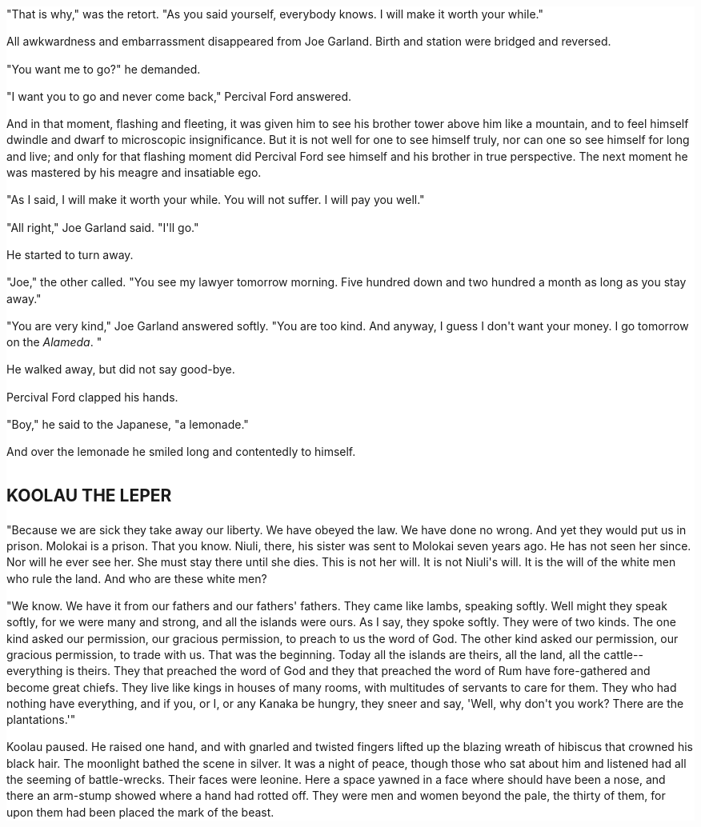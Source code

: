 "That is why," was the retort.  "As you said yourself, everybody knows.  I will make it worth your while."

All awkwardness and embarrassment disappeared from Joe Garland.  Birth and station were bridged and reversed.

"You want me to go?" he demanded.

"I want you to go and never come back," Percival Ford answered.

And in that moment, flashing and fleeting, it was given him to see his brother tower above him like a mountain, and to feel himself dwindle and dwarf to microscopic insignificance.  But it is not well for one to see himself truly, nor can one so see himself for long and live; and only for that flashing moment did Percival Ford see himself and his brother in true perspective.  The next moment he was mastered by his meagre and insatiable ego.

"As I said, I will make it worth your while.  You will not suffer.  I will pay you well."

"All right," Joe Garland said.  "I'll go."

He started to turn away.

"Joe," the other called.  "You see my lawyer tomorrow morning.  Five hundred down and two hundred a month as long as you stay away."

"You are very kind," Joe Garland answered softly.  "You are too kind.  And anyway, I guess I don't want your money.  I go tomorrow on the _Alameda_. "

He walked away, but did not say good-bye.

Percival Ford clapped his hands.

"Boy," he said to the Japanese, "a lemonade."

And over the lemonade he smiled long and contentedly to himself.


## KOOLAU THE LEPER

"Because we are sick they take away our liberty.  We have obeyed the law.  We have done no wrong.  And yet they would put us in prison.  Molokai is a prison.  That you know.  Niuli, there, his sister was sent to Molokai seven years ago.  He has not seen her since.  Nor will he ever see her.  She must stay there until she dies.  This is not her will.  It is not Niuli's will.  It is the will of the white men who rule the land.  And who are these white men?

"We know.  We have it from our fathers and our fathers' fathers.  They came like lambs, speaking softly.  Well might they speak softly, for we were many and strong, and all the islands were ours.  As I say, they spoke softly.  They were of two kinds.  The one kind asked our permission, our gracious permission, to preach to us the word of God.  The other kind asked our permission, our gracious permission, to trade with us.  That was the beginning.  Today all the islands are theirs, all the land, all the cattle--everything is theirs.  They that preached the word of God and they that preached the word of Rum have fore-gathered and become great chiefs.  They live like kings in houses of many rooms, with multitudes of servants to care for them.  They who had nothing have everything, and if you, or I, or any Kanaka be hungry, they sneer and say, 'Well, why don't you work?  There are the plantations.'"

Koolau paused.  He raised one hand, and with gnarled and twisted fingers lifted up the blazing wreath of hibiscus that crowned his black hair.  The moonlight bathed the scene in silver.  It was a night of peace, though those who sat about him and listened had all the seeming of battle-wrecks.  Their faces were leonine.  Here a space yawned in a face where should have been a nose, and there an arm-stump showed where a hand had rotted off.  They were men and women beyond the pale, the thirty of them, for upon them had been placed the mark of the beast.
